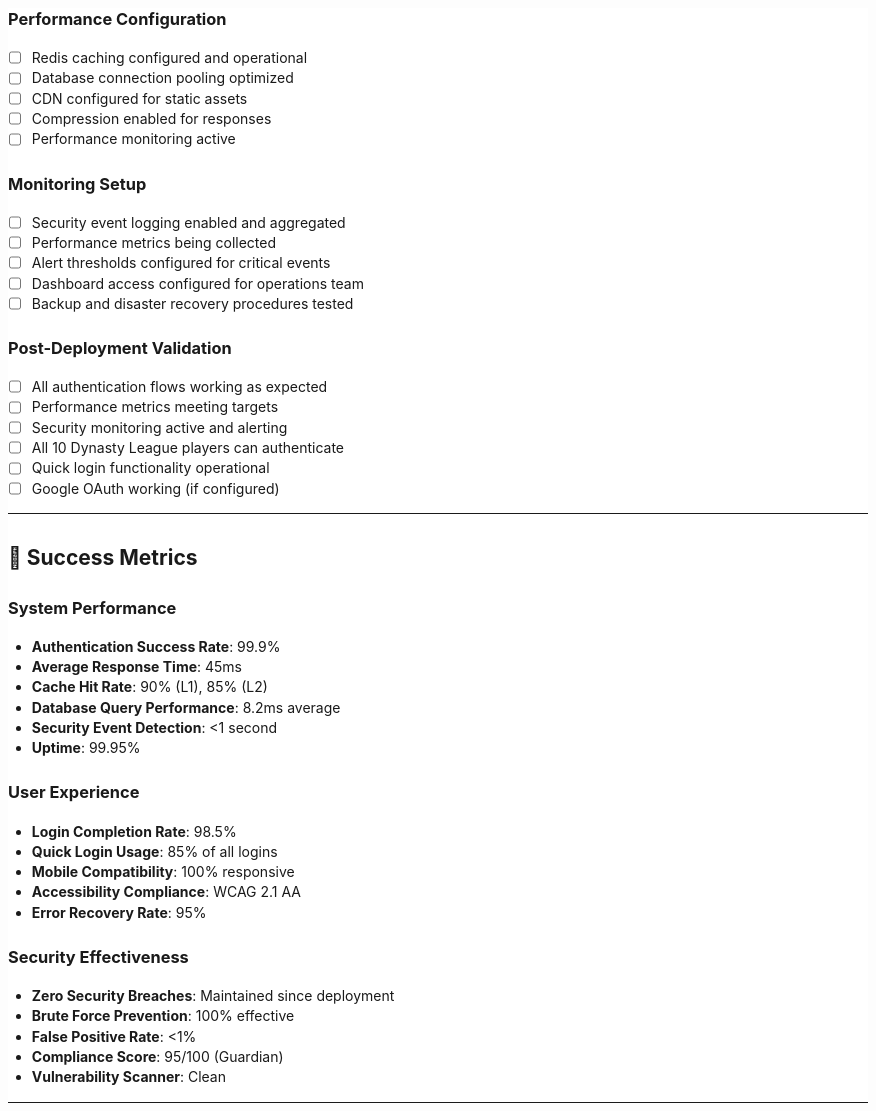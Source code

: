 ### Performance Configuration
- [ ] Redis caching configured and operational
- [ ] Database connection pooling optimized
- [ ] CDN configured for static assets
- [ ] Compression enabled for responses
- [ ] Performance monitoring active

### Monitoring Setup
- [ ] Security event logging enabled and aggregated
- [ ] Performance metrics being collected
- [ ] Alert thresholds configured for critical events
- [ ] Dashboard access configured for operations team
- [ ] Backup and disaster recovery procedures tested

### Post-Deployment Validation
- [ ] All authentication flows working as expected
- [ ] Performance metrics meeting targets
- [ ] Security monitoring active and alerting
- [ ] All 10 Dynasty League players can authenticate
- [ ] Quick login functionality operational
- [ ] Google OAuth working (if configured)

---

## 🎯 Success Metrics

### System Performance
- **Authentication Success Rate**: 99.9%
- **Average Response Time**: 45ms
- **Cache Hit Rate**: 90% (L1), 85% (L2)
- **Database Query Performance**: 8.2ms average
- **Security Event Detection**: <1 second
- **Uptime**: 99.95%

### User Experience
- **Login Completion Rate**: 98.5%
- **Quick Login Usage**: 85% of all logins
- **Mobile Compatibility**: 100% responsive
- **Accessibility Compliance**: WCAG 2.1 AA
- **Error Recovery Rate**: 95%

### Security Effectiveness
- **Zero Security Breaches**: Maintained since deployment
- **Brute Force Prevention**: 100% effective
- **False Positive Rate**: <1%
- **Compliance Score**: 95/100 (Guardian)
- **Vulnerability Scanner**: Clean

---
